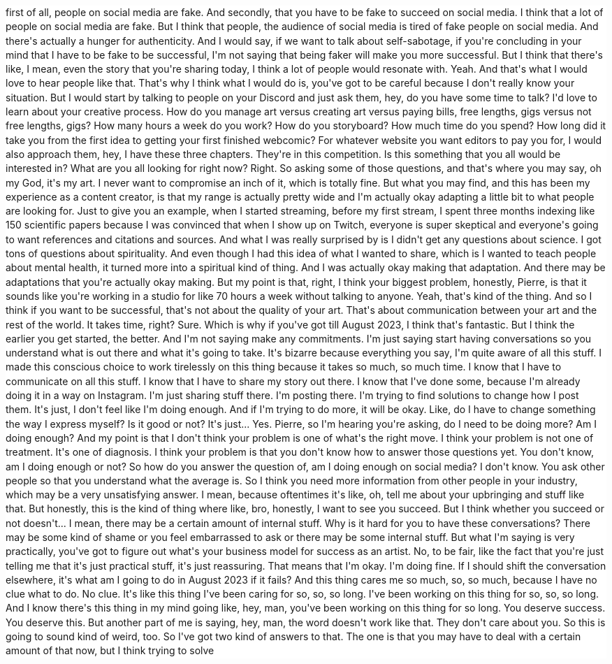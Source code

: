 first of all, people on social media are fake. And secondly, that you have to be fake to succeed on social media. I think that a lot of people on social media are fake. But I think that people, the audience of social media is tired of fake people on social media. And there's actually a hunger for authenticity. And I would say, if we want to talk about self-sabotage, if you're concluding in your mind that I have to be fake to be successful, I'm not saying that being faker will make you more successful. But I think that there's like, I mean, even the story that you're sharing today, I think a lot of people would resonate with. Yeah. And that's what I would love to hear people like that. That's why I think what I would do is, you've got to be careful because I don't really know your situation. But I would start by talking to people on your Discord and just ask them, hey, do you have some time to talk? I'd love to learn about your creative process. How do you manage art versus creating art versus paying bills, free lengths, gigs versus not free lengths, gigs? How many hours a week do you work? How do you storyboard? How much time do you spend? How long did it take you from the first idea to getting your first finished webcomic? For whatever website you want editors to pay you for, I would also approach them, hey, I have these three chapters. They're in this competition. Is this something that you all would be interested in? What are you all looking for right now? Right. So asking some of those questions, and that's where you may say, oh my God, it's my art. I never want to compromise an inch of it, which is totally fine. But what you may find, and this has been my experience as a content creator, is that my range is actually pretty wide and I'm actually okay adapting a little bit to what people are looking for. Just to give you an example, when I started streaming, before my first stream, I spent three months indexing like 150 scientific papers because I was convinced that when I show up on Twitch, everyone is super skeptical and everyone's going to want references and citations and sources. And what I was really surprised by is I didn't get any questions about science. I got tons of questions about spirituality. And even though I had this idea of what I wanted to share, which is I wanted to teach people about mental health, it turned more into a spiritual kind of thing. And I was actually okay making that adaptation. And there may be adaptations that you're actually okay making. But my point is that, right, I think your biggest problem, honestly, Pierre, is that it sounds like you're working in a studio for like 70 hours a week without talking to anyone. Yeah, that's kind of the thing. And so I think if you want to be successful, that's not about the quality of your art. That's about communication between your art and the rest of the world. It takes time, right? Sure. Which is why if you've got till August 2023, I think that's fantastic. But I think the earlier you get started, the better. And I'm not saying make any commitments. I'm just saying start having conversations so you understand what is out there and what it's going to take. It's bizarre because everything you say, I'm quite aware of all this stuff. I made this conscious choice to work tirelessly on this thing because it takes so much, so much time. I know that I have to communicate on all this stuff. I know that I have to share my story out there. I know that I've done some, because I'm already doing it in a way on Instagram. I'm just sharing stuff there. I'm posting there. I'm trying to find solutions to change how I post them. It's just, I don't feel like I'm doing enough. And if I'm trying to do more, it will be okay. Like, do I have to change something the way I express myself? Is it good or not? It's just... Yes. Pierre, so I'm hearing you're asking, do I need to be doing more? Am I doing enough? And my point is that I don't think your problem is one of what's the right move. I think your problem is not one of treatment. It's one of diagnosis. I think your problem is that you don't know how to answer those questions yet. You don't know, am I doing enough or not? So how do you answer the question of, am I doing enough on social media? I don't know. You ask other people so that you understand what the average is. So I think you need more information from other people in your industry, which may be a very unsatisfying answer. I mean, because oftentimes it's like, oh, tell me about your upbringing and stuff like that. But honestly, this is the kind of thing where like, bro, honestly, I want to see you succeed. But I think whether you succeed or not doesn't... I mean, there may be a certain amount of internal stuff. Why is it hard for you to have these conversations? There may be some kind of shame or you feel embarrassed to ask or there may be some internal stuff. But what I'm saying is very practically, you've got to figure out what's your business model for success as an artist. No, to be fair, like the fact that you're just telling me that it's just practical stuff, it's just reassuring. That means that I'm okay. I'm doing fine. If I should shift the conversation elsewhere, it's what am I going to do in August 2023 if it fails? And this thing cares me so much, so, so much, because I have no clue what to do. No clue. It's like this thing I've been caring for so, so, so long. I've been working on this thing for so, so, so long. And I know there's this thing in my mind going like, hey, man, you've been working on this thing for so long. You deserve success. You deserve this. But another part of me is saying, hey, man, the word doesn't work like that. They don't care about you. So this is going to sound kind of weird, too. So I've got two kind of answers to that. The one is that you may have to deal with a certain amount of that now, but I think trying to solve